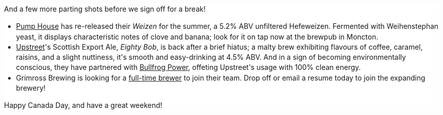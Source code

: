And a few more parting shots before we sign off for a break!

- [Pump House](http://beer.pumphousebrewery.ca/) has re-released their _Weizen_ for the summer, a 5.2% ABV unfiltered Hefeweizen. Fermented with Weihenstephan yeast, it displays characteristic notes of clove and banana; look for it on tap now at the brewpub in Moncton.
- [Upstreet](http://upstreetcraftbrewing.com)'s Scottish Export Ale, _Eighty Bob_, is back after a brief hiatus; a malty brew exhibiting flavours of coffee, caramel, raisins, and a slight nuttiness, it's smooth and easy-drinking at 4.5% ABV. And in a sign of becoming environmentally conscious, they have partnered with [Bullfrog Power](https://www.bullfrogpower.com/), offeting Upstreet's usage with 100% clean energy.
- Grimross Brewing is looking for a [full-time brewer](https://grimross.com/2016/06/27/grimross-is-hiring-a-full-time-brewer/) to join their team. Drop off or email a resume today to join the expanding brewery!

Happy Canada Day, and have a great weekend!
